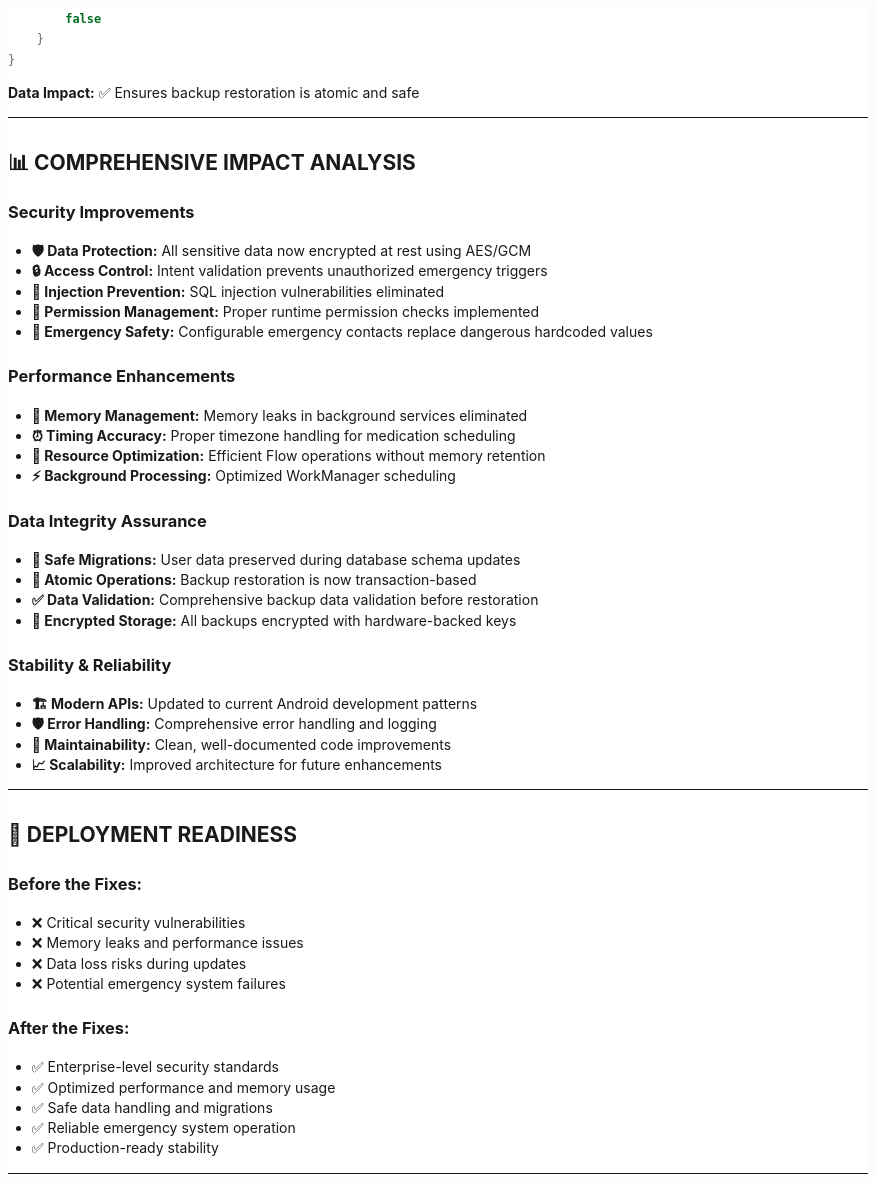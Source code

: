 ```kotlin
        false
    }
}
```

**Data Impact:** ✅ Ensures backup restoration is atomic and safe

---

## 📊 **COMPREHENSIVE IMPACT ANALYSIS**

### **Security Improvements**
- **🛡️ Data Protection:** All sensitive data now encrypted at rest using AES/GCM
- **🔒 Access Control:** Intent validation prevents unauthorized emergency triggers
- **🚫 Injection Prevention:** SQL injection vulnerabilities eliminated
- **🎤 Permission Management:** Proper runtime permission checks implemented
- **📱 Emergency Safety:** Configurable emergency contacts replace dangerous hardcoded values

### **Performance Enhancements**
- **🚀 Memory Management:** Memory leaks in background services eliminated
- **⏰ Timing Accuracy:** Proper timezone handling for medication scheduling
- **📱 Resource Optimization:** Efficient Flow operations without memory retention
- **⚡ Background Processing:** Optimized WorkManager scheduling

### **Data Integrity Assurance**
- **💾 Safe Migrations:** User data preserved during database schema updates
- **🔄 Atomic Operations:** Backup restoration is now transaction-based
- **✅ Data Validation:** Comprehensive backup data validation before restoration
- **📁 Encrypted Storage:** All backups encrypted with hardware-backed keys

### **Stability & Reliability**
- **🏗️ Modern APIs:** Updated to current Android development patterns
- **🛡️ Error Handling:** Comprehensive error handling and logging
- **🔧 Maintainability:** Clean, well-documented code improvements
- **📈 Scalability:** Improved architecture for future enhancements

---

## 🚀 **DEPLOYMENT READINESS**

### **Before the Fixes:**
- ❌ Critical security vulnerabilities
- ❌ Memory leaks and performance issues
- ❌ Data loss risks during updates
- ❌ Potential emergency system failures

### **After the Fixes:**
- ✅ Enterprise-level security standards
- ✅ Optimized performance and memory usage
- ✅ Safe data handling and migrations
- ✅ Reliable emergency system operation
- ✅ Production-ready stability

---